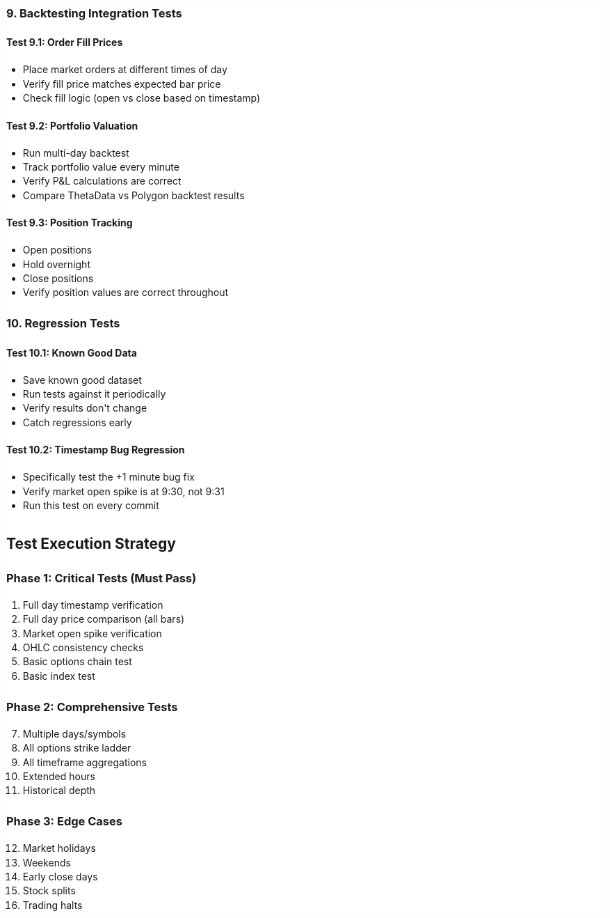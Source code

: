 ### 9. Backtesting Integration Tests

#### Test 9.1: Order Fill Prices
- Place market orders at different times of day
- Verify fill price matches expected bar price
- Check fill logic (open vs close based on timestamp)

#### Test 9.2: Portfolio Valuation
- Run multi-day backtest
- Track portfolio value every minute
- Verify P&L calculations are correct
- Compare ThetaData vs Polygon backtest results

#### Test 9.3: Position Tracking
- Open positions
- Hold overnight
- Close positions
- Verify position values are correct throughout

### 10. Regression Tests

#### Test 10.1: Known Good Data
- Save known good dataset
- Run tests against it periodically
- Verify results don't change
- Catch regressions early

#### Test 10.2: Timestamp Bug Regression
- Specifically test the +1 minute bug fix
- Verify market open spike is at 9:30, not 9:31
- Run this test on every commit

## Test Execution Strategy

### Phase 1: Critical Tests (Must Pass)
1. Full day timestamp verification
2. Full day price comparison (all bars)
3. Market open spike verification
4. OHLC consistency checks
5. Basic options chain test
6. Basic index test

### Phase 2: Comprehensive Tests
7. Multiple days/symbols
8. All options strike ladder
9. All timeframe aggregations
10. Extended hours
11. Historical depth

### Phase 3: Edge Cases
12. Market holidays
13. Weekends
14. Early close days
15. Stock splits
16. Trading halts
